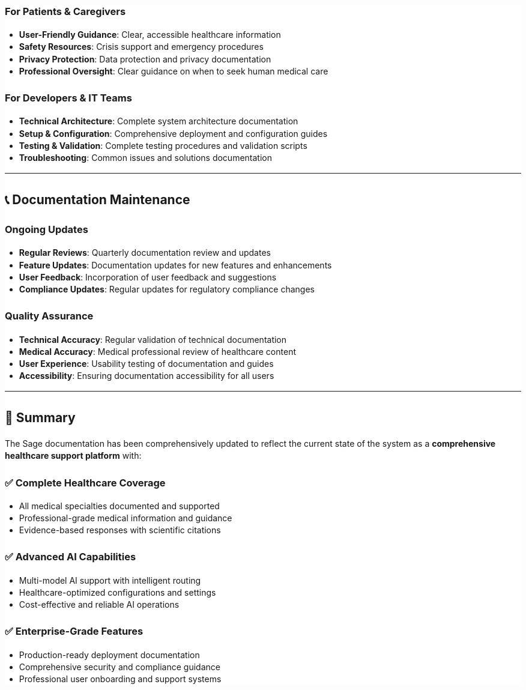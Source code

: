 ### **For Patients & Caregivers**
- **User-Friendly Guidance**: Clear, accessible healthcare information
- **Safety Resources**: Crisis support and emergency procedures
- **Privacy Protection**: Data protection and privacy documentation
- **Professional Oversight**: Clear guidance on when to seek human medical care

### **For Developers & IT Teams**
- **Technical Architecture**: Complete system architecture documentation
- **Setup & Configuration**: Comprehensive deployment and configuration guides
- **Testing & Validation**: Complete testing procedures and validation scripts
- **Troubleshooting**: Common issues and solutions documentation

---

## 📞 **Documentation Maintenance**

### **Ongoing Updates**
- **Regular Reviews**: Quarterly documentation review and updates
- **Feature Updates**: Documentation updates for new features and enhancements
- **User Feedback**: Incorporation of user feedback and suggestions
- **Compliance Updates**: Regular updates for regulatory compliance changes

### **Quality Assurance**
- **Technical Accuracy**: Regular validation of technical documentation
- **Medical Accuracy**: Medical professional review of healthcare content
- **User Experience**: Usability testing of documentation and guides
- **Accessibility**: Ensuring documentation accessibility for all users

---

## 🎉 **Summary**

The Sage documentation has been comprehensively updated to reflect the current state of the system as a **comprehensive healthcare support platform** with:

### **✅ Complete Healthcare Coverage**
- All medical specialties documented and supported
- Professional-grade medical information and guidance
- Evidence-based responses with scientific citations

### **✅ Advanced AI Capabilities**
- Multi-model AI support with intelligent routing
- Healthcare-optimized configurations and settings
- Cost-effective and reliable AI operations

### **✅ Enterprise-Grade Features**
- Production-ready deployment documentation
- Comprehensive security and compliance guidance
- Professional user onboarding and support systems
